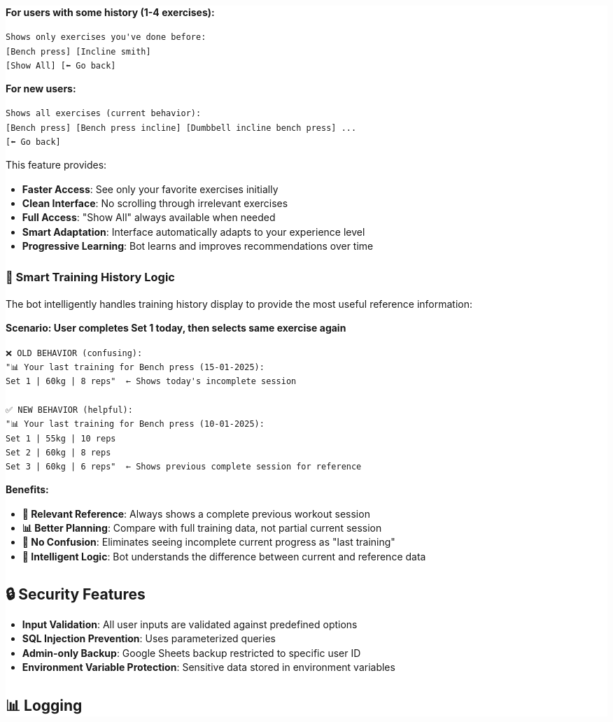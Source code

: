 **For users with some history (1-4 exercises):**
```
Shows only exercises you've done before:
[Bench press] [Incline smith]
[Show All] [⬅️ Go back]
```

**For new users:**
```
Shows all exercises (current behavior):
[Bench press] [Bench press incline] [Dumbbell incline bench press] ...
[⬅️ Go back]
```

This feature provides:
- **Faster Access**: See only your favorite exercises initially
- **Clean Interface**: No scrolling through irrelevant exercises
- **Full Access**: "Show All" always available when needed
- **Smart Adaptation**: Interface automatically adapts to your experience level
- **Progressive Learning**: Bot learns and improves recommendations over time

### 🧠 Smart Training History Logic

The bot intelligently handles training history display to provide the most useful reference information:

**Scenario: User completes Set 1 today, then selects same exercise again**
```
❌ OLD BEHAVIOR (confusing):
"📊 Your last training for Bench press (15-01-2025):
Set 1 | 60kg | 8 reps"  ← Shows today's incomplete session

✅ NEW BEHAVIOR (helpful):
"📊 Your last training for Bench press (10-01-2025):
Set 1 | 55kg | 10 reps
Set 2 | 60kg | 8 reps
Set 3 | 60kg | 6 reps"  ← Shows previous complete session for reference
```

**Benefits:**
- **🎯 Relevant Reference**: Always shows a complete previous workout session
- **📊 Better Planning**: Compare with full training data, not partial current session
- **🚫 No Confusion**: Eliminates seeing incomplete current progress as "last training"
- **🧠 Intelligent Logic**: Bot understands the difference between current and reference data

## 🔒 Security Features

- **Input Validation**: All user inputs are validated against predefined options
- **SQL Injection Prevention**: Uses parameterized queries
- **Admin-only Backup**: Google Sheets backup restricted to specific user ID
- **Environment Variable Protection**: Sensitive data stored in environment variables

## 📊 Logging
